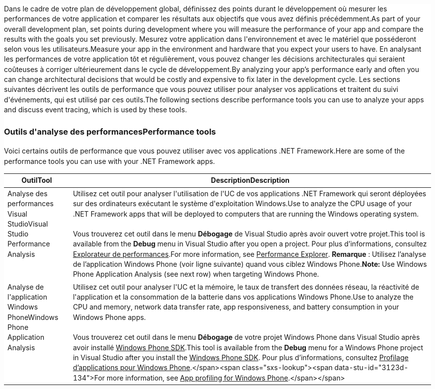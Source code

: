 <span data-ttu-id="3123d-118">Dans le cadre de votre plan de développement global, définissez des points durant le développement où mesurer les performances de votre application et comparer les résultats aux objectifs que vous avez définis précédemment.</span><span class="sxs-lookup"><span data-stu-id="3123d-118">As part of your overall development plan, set points during development where you will measure the performance of your app and compare the results with the goals you set previously.</span></span> <span data-ttu-id="3123d-119">Mesurez votre application dans l'environnement et avec le matériel que posséderont selon vous les utilisateurs.</span><span class="sxs-lookup"><span data-stu-id="3123d-119">Measure your app in the environment and hardware that you expect your users to have.</span></span> <span data-ttu-id="3123d-120">En analysant les performances de votre application tôt et régulièrement, vous pouvez changer les décisions architecturales qui seraient coûteuses à corriger ultérieurement dans le cycle de développement.</span><span class="sxs-lookup"><span data-stu-id="3123d-120">By analyzing your app’s performance early and often you can change architectural decisions that would be costly and expensive to fix later in the development cycle.</span></span> <span data-ttu-id="3123d-121">Les sections suivantes décrivent les outils de performance que vous pouvez utiliser pour analyser vos applications et traitent du suivi d'événements, qui est utilisé par ces outils.</span><span class="sxs-lookup"><span data-stu-id="3123d-121">The following sections describe performance tools you can use to analyze your apps and discuss event tracing, which is used by these tools.</span></span>  
  
### <a name="performance-tools"></a><span data-ttu-id="3123d-122">Outils d'analyse des performances</span><span class="sxs-lookup"><span data-stu-id="3123d-122">Performance tools</span></span>  
 <span data-ttu-id="3123d-123">Voici certains outils de performance que vous pouvez utiliser avec vos applications .NET Framework.</span><span class="sxs-lookup"><span data-stu-id="3123d-123">Here are some of the performance tools you can use with your .NET Framework apps.</span></span>  
  
|<span data-ttu-id="3123d-124">Outil</span><span class="sxs-lookup"><span data-stu-id="3123d-124">Tool</span></span>|<span data-ttu-id="3123d-125">Description</span><span class="sxs-lookup"><span data-stu-id="3123d-125">Description</span></span>|  
|----------|-----------------|  
|<span data-ttu-id="3123d-126">Analyse des performances Visual Studio</span><span class="sxs-lookup"><span data-stu-id="3123d-126">Visual Studio Performance Analysis</span></span>|<span data-ttu-id="3123d-127">Utilisez cet outil pour analyser l'utilisation de l'UC de vos applications .NET Framework qui seront déployées sur des ordinateurs exécutant le système d'exploitation Windows.</span><span class="sxs-lookup"><span data-stu-id="3123d-127">Use to analyze the CPU usage of your .NET Framework apps that will be deployed to computers that are running the Windows operating system.</span></span><br /><br /> <span data-ttu-id="3123d-128">Vous trouverez cet outil dans le menu **Débogage** de Visual Studio après avoir ouvert votre projet.</span><span class="sxs-lookup"><span data-stu-id="3123d-128">This tool is available from the **Debug** menu in Visual Studio after you open a project.</span></span> <span data-ttu-id="3123d-129">Pour plus d’informations, consultez [Explorateur de performances](/visualstudio/profiling/performance-explorer).</span><span class="sxs-lookup"><span data-stu-id="3123d-129">For more information, see [Performance Explorer](/visualstudio/profiling/performance-explorer).</span></span> <span data-ttu-id="3123d-130">**Remarque** : Utilisez l’analyse de l’application Windows Phone (voir ligne suivante) quand vous ciblez Windows Phone.</span><span class="sxs-lookup"><span data-stu-id="3123d-130">**Note:**  Use Windows Phone Application Analysis (see next row) when targeting Windows Phone.</span></span>|  
|<span data-ttu-id="3123d-131">Analyse de l'application Windows Phone</span><span class="sxs-lookup"><span data-stu-id="3123d-131">Windows Phone Application Analysis</span></span>|<span data-ttu-id="3123d-132">Utilisez cet outil pour analyser l'UC et la mémoire, le taux de transfert des données réseau, la réactivité de l'application et la consommation de la batterie dans vos applications Windows Phone.</span><span class="sxs-lookup"><span data-stu-id="3123d-132">Use to analyze the CPU and memory, network data transfer rate, app responsiveness, and battery consumption in your Windows Phone apps.</span></span><br /><br /> <span data-ttu-id="3123d-133">Vous trouverez cet outil dans le menu **Débogage** de votre projet Windows Phone dans Visual Studio après avoir installé [Windows Phone SDK](http://go.microsoft.com/fwlink/?LinkId=265773).</span><span class="sxs-lookup"><span data-stu-id="3123d-133">This tool is available from the **Debug** menu for a Windows Phone project in Visual Studio after you install the [Windows Phone SDK](http://go.microsoft.com/fwlink/?LinkId=265773).</span></span> <span data-ttu-id="3123d-134">Pour plus d’informations, consultez [Profilage d’applications pour Windows Phone](http://msdn.microsoft.com/library/windowsphone/develop/jj215908\(v=vs.105\).aspx).</span><span class="sxs-lookup"><span data-stu-id="3123d-134">For more information, see [App profiling for Windows Phone](http://msdn.microsoft.com/library/windowsphone/develop/jj215908\(v=vs.105\).aspx).</span></span>|  